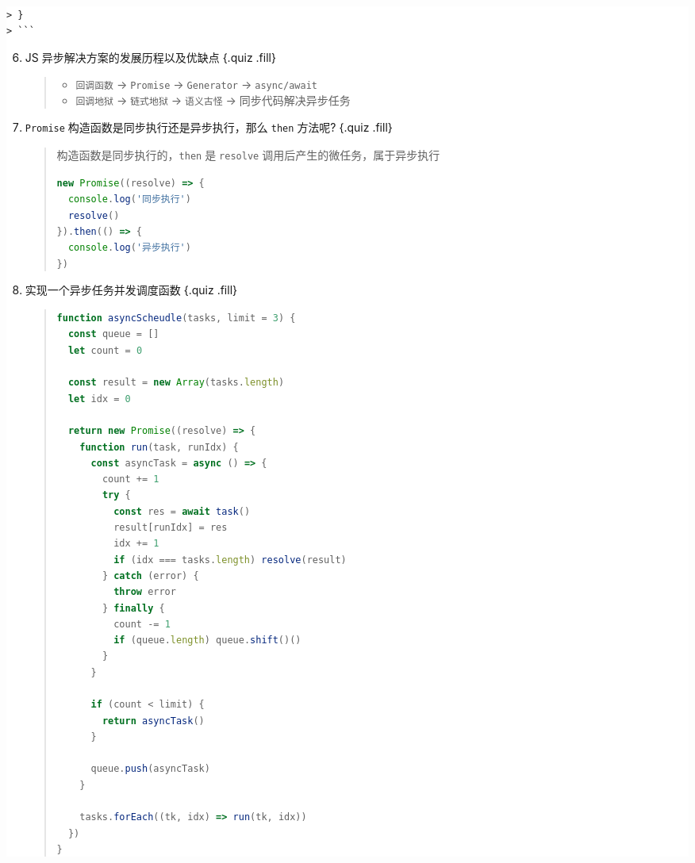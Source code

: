     > }
    > ```

6.  JS 异步解决方案的发展历程以及优缺点 {.quiz .fill}

    > - `回调函数` -> `Promise` -> `Generator` -> `async/await`
    > - `回调地狱` -> `链式地狱` -> `语义古怪` -> 同步代码解决异步任务

7.  `Promise` 构造函数是同步执行还是异步执行，那么 `then` 方法呢? {.quiz .fill}

    > 构造函数是同步执行的，`then` 是 `resolve` 调用后产生的微任务，属于异步执行
    >
    > ```js
    > new Promise((resolve) => {
    >   console.log('同步执行')
    >   resolve()
    > }).then(() => {
    >   console.log('异步执行')
    > })
    > ```

8.  实现一个异步任务并发调度函数 {.quiz .fill}

    > ```js
    > function asyncScheudle(tasks, limit = 3) {
    >   const queue = []
    >   let count = 0
    >
    >   const result = new Array(tasks.length)
    >   let idx = 0
    >
    >   return new Promise((resolve) => {
    >     function run(task, runIdx) {
    >       const asyncTask = async () => {
    >         count += 1
    >         try {
    >           const res = await task()
    >           result[runIdx] = res
    >           idx += 1
    >           if (idx === tasks.length) resolve(result)
    >         } catch (error) {
    >           throw error
    >         } finally {
    >           count -= 1
    >           if (queue.length) queue.shift()()
    >         }
    >       }
    >
    >       if (count < limit) {
    >         return asyncTask()
    >       }
    >
    >       queue.push(asyncTask)
    >     }
    >
    >     tasks.forEach((tk, idx) => run(tk, idx))
    >   })
    > }
    > ```
